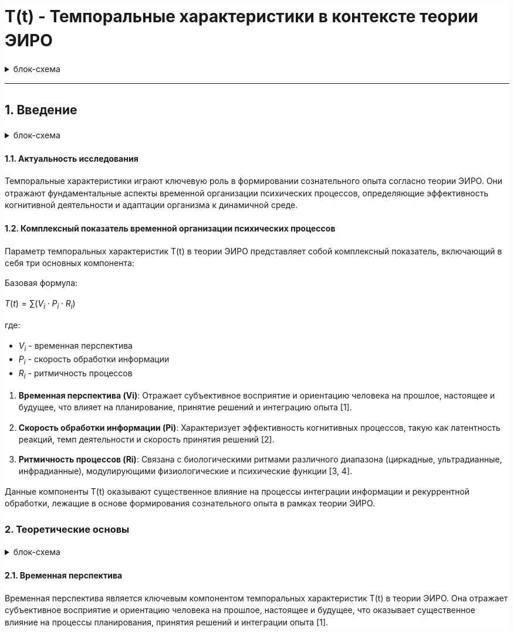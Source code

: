 # T(t) - Темпоральные характеристики в контексте теории ЭИРО

<details><summary>блок-схема</summary></details>


---

## 1. Введение

<details><summary>блок-схема</summary></details>


#### 1.1. Актуальность исследования

Темпоральные характеристики играют ключевую роль в формировании сознательного опыта согласно теории ЭИРО. Они отражают фундаментальные аспекты временной организации психических процессов, определяющие эффективность когнитивной деятельности и адаптации организма к динамичной среде.

#### 1.2. Комплексный показатель временной организации психических процессов

Параметр темпоральных характеристик T(t) в теории ЭИРО представляет собой комплексный показатель, включающий в себя три основных компонента:

Базовая формула:

$T(t) = \sum (V_i \cdot P_i \cdot R_i)$

где:

- $V_i$ - временная перспектива
- $P_i$ - скорость обработки информации
- $R_i$ - ритмичность процессов


1. **Временная перспектива (Vi)**: Отражает субъективное восприятие и ориентацию человека на прошлое, настоящее и будущее, что влияет на планирование, принятие решений и интеграцию опыта [1].

2. **Скорость обработки информации (Pi)**: Характеризует эффективность когнитивных процессов, такую как латентность реакций, темп деятельности и скорость принятия решений [2].

3. **Ритмичность процессов (Ri)**: Связана с биологическими ритмами различного диапазона (циркадные, ультрадианные, инфрадианные), модулирующими физиологические и психические функции [3, 4].

Данные компоненты T(t) оказывают существенное влияние на процессы интеграции информации и рекуррентной обработки, лежащие в основе формирования сознательного опыта в рамках теории ЭИРО.



### 2. Теоретические основы

<details><summary>блок-схема</summary></details>


#### 2.1. Временная перспектива

Временная перспектива является ключевым компонентом темпоральных характеристик T(t) в теории ЭИРО. Она отражает субъективное восприятие и ориентацию человека на прошлое, настоящее и будущее, что оказывает существенное влияние на процессы планирования, принятия решений и интеграции опыта [1].
